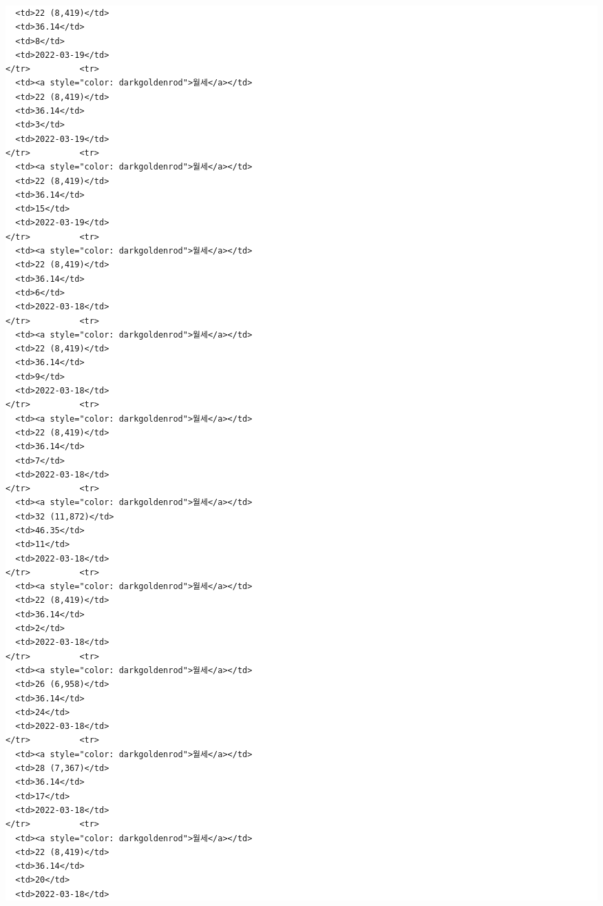       <td>22 (8,419)</td>
      <td>36.14</td>
      <td>8</td>
      <td>2022-03-19</td>
    </tr>          <tr>
      <td><a style="color: darkgoldenrod">월세</a></td>
      <td>22 (8,419)</td>
      <td>36.14</td>
      <td>3</td>
      <td>2022-03-19</td>
    </tr>          <tr>
      <td><a style="color: darkgoldenrod">월세</a></td>
      <td>22 (8,419)</td>
      <td>36.14</td>
      <td>15</td>
      <td>2022-03-19</td>
    </tr>          <tr>
      <td><a style="color: darkgoldenrod">월세</a></td>
      <td>22 (8,419)</td>
      <td>36.14</td>
      <td>6</td>
      <td>2022-03-18</td>
    </tr>          <tr>
      <td><a style="color: darkgoldenrod">월세</a></td>
      <td>22 (8,419)</td>
      <td>36.14</td>
      <td>9</td>
      <td>2022-03-18</td>
    </tr>          <tr>
      <td><a style="color: darkgoldenrod">월세</a></td>
      <td>22 (8,419)</td>
      <td>36.14</td>
      <td>7</td>
      <td>2022-03-18</td>
    </tr>          <tr>
      <td><a style="color: darkgoldenrod">월세</a></td>
      <td>32 (11,872)</td>
      <td>46.35</td>
      <td>11</td>
      <td>2022-03-18</td>
    </tr>          <tr>
      <td><a style="color: darkgoldenrod">월세</a></td>
      <td>22 (8,419)</td>
      <td>36.14</td>
      <td>2</td>
      <td>2022-03-18</td>
    </tr>          <tr>
      <td><a style="color: darkgoldenrod">월세</a></td>
      <td>26 (6,958)</td>
      <td>36.14</td>
      <td>24</td>
      <td>2022-03-18</td>
    </tr>          <tr>
      <td><a style="color: darkgoldenrod">월세</a></td>
      <td>28 (7,367)</td>
      <td>36.14</td>
      <td>17</td>
      <td>2022-03-18</td>
    </tr>          <tr>
      <td><a style="color: darkgoldenrod">월세</a></td>
      <td>22 (8,419)</td>
      <td>36.14</td>
      <td>20</td>
      <td>2022-03-18</td>